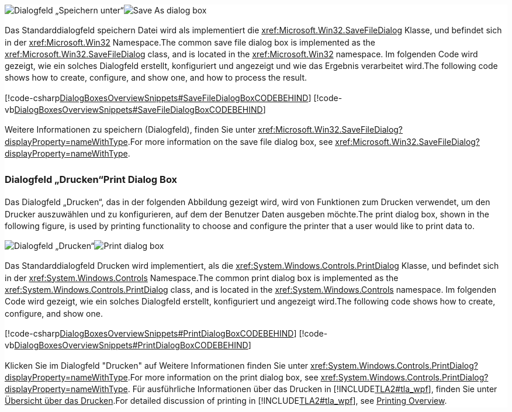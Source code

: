  <span data-ttu-id="9f216-148">![Dialogfeld „Speichern unter“](./media/dialogboxesoverviewfigure3.png "DialogBoxesOverviewFigure3")</span><span class="sxs-lookup"><span data-stu-id="9f216-148">![Save As dialog box](./media/dialogboxesoverviewfigure3.png "DialogBoxesOverviewFigure3")</span></span>  
  
 <span data-ttu-id="9f216-149">Das Standarddialogfeld speichern Datei wird als implementiert die <xref:Microsoft.Win32.SaveFileDialog> Klasse, und befindet sich in der <xref:Microsoft.Win32> Namespace.</span><span class="sxs-lookup"><span data-stu-id="9f216-149">The common save file dialog box is implemented as the <xref:Microsoft.Win32.SaveFileDialog> class, and is located in the <xref:Microsoft.Win32> namespace.</span></span> <span data-ttu-id="9f216-150">Im folgenden Code wird gezeigt, wie ein solches Dialogfeld erstellt, konfiguriert und angezeigt und wie das Ergebnis verarbeitet wird.</span><span class="sxs-lookup"><span data-stu-id="9f216-150">The following code shows how to create, configure, and show one, and how to process the result.</span></span>  
  
 [!code-csharp[DialogBoxesOverviewSnippets#SaveFileDialogBoxCODEBEHIND](~/samples/snippets/csharp/VS_Snippets_Wpf/DialogBoxesOverviewSnippets/CSharp/Window1.xaml.cs#savefiledialogboxcodebehind)]
 [!code-vb[DialogBoxesOverviewSnippets#SaveFileDialogBoxCODEBEHIND](~/samples/snippets/visualbasic/VS_Snippets_Wpf/DialogBoxesOverviewSnippets/VisualBasic/window1.xaml.vb#savefiledialogboxcodebehind)]  
  
 <span data-ttu-id="9f216-151">Weitere Informationen zu speichern (Dialogfeld), finden Sie unter <xref:Microsoft.Win32.SaveFileDialog?displayProperty=nameWithType>.</span><span class="sxs-lookup"><span data-stu-id="9f216-151">For more information on the save file dialog box, see <xref:Microsoft.Win32.SaveFileDialog?displayProperty=nameWithType>.</span></span>  
  
<a name="Print_Dialog"></a>   
### <a name="print-dialog-box"></a><span data-ttu-id="9f216-152">Dialogfeld „Drucken“</span><span class="sxs-lookup"><span data-stu-id="9f216-152">Print Dialog Box</span></span>  
 <span data-ttu-id="9f216-153">Das Dialogfeld „Drucken“, das in der folgenden Abbildung gezeigt wird, wird von Funktionen zum Drucken verwendet, um den Drucker auszuwählen und zu konfigurieren, auf dem der Benutzer Daten ausgeben möchte.</span><span class="sxs-lookup"><span data-stu-id="9f216-153">The print dialog box, shown in the following figure, is used by printing functionality to choose and configure the printer that a user would like to print data to.</span></span>  
  
 <span data-ttu-id="9f216-154">![Dialogfeld „Drucken“](./media/dialogboxesoverviewfigure4.png "DialogBoxesOverviewFigure4")</span><span class="sxs-lookup"><span data-stu-id="9f216-154">![Print dialog box](./media/dialogboxesoverviewfigure4.png "DialogBoxesOverviewFigure4")</span></span>  
  
 <span data-ttu-id="9f216-155">Das Standarddialogfeld Drucken wird implementiert, als die <xref:System.Windows.Controls.PrintDialog> Klasse, und befindet sich in der <xref:System.Windows.Controls> Namespace.</span><span class="sxs-lookup"><span data-stu-id="9f216-155">The common print dialog box is implemented as the <xref:System.Windows.Controls.PrintDialog> class, and is located in the <xref:System.Windows.Controls> namespace.</span></span> <span data-ttu-id="9f216-156">Im folgenden Code wird gezeigt, wie ein solches Dialogfeld erstellt, konfiguriert und angezeigt wird.</span><span class="sxs-lookup"><span data-stu-id="9f216-156">The following code shows how to create, configure, and show one.</span></span>  
  
 [!code-csharp[DialogBoxesOverviewSnippets#PrintDialogBoxCODEBEHIND](~/samples/snippets/csharp/VS_Snippets_Wpf/DialogBoxesOverviewSnippets/CSharp/Window1.xaml.cs#printdialogboxcodebehind)]
 [!code-vb[DialogBoxesOverviewSnippets#PrintDialogBoxCODEBEHIND](~/samples/snippets/visualbasic/VS_Snippets_Wpf/DialogBoxesOverviewSnippets/VisualBasic/window1.xaml.vb#printdialogboxcodebehind)]  
  
 <span data-ttu-id="9f216-157">Klicken Sie im Dialogfeld "Drucken" auf Weitere Informationen finden Sie unter <xref:System.Windows.Controls.PrintDialog?displayProperty=nameWithType>.</span><span class="sxs-lookup"><span data-stu-id="9f216-157">For more information on the print dialog box, see <xref:System.Windows.Controls.PrintDialog?displayProperty=nameWithType>.</span></span> <span data-ttu-id="9f216-158">Für ausführliche Informationen über das Drucken in [!INCLUDE[TLA2#tla_wpf](../../../../includes/tla2sharptla-wpf-md.md)], finden Sie unter [Übersicht über das Drucken](../advanced/printing-overview.md).</span><span class="sxs-lookup"><span data-stu-id="9f216-158">For detailed discussion of printing in [!INCLUDE[TLA2#tla_wpf](../../../../includes/tla2sharptla-wpf-md.md)], see [Printing Overview](../advanced/printing-overview.md).</span></span>  
  